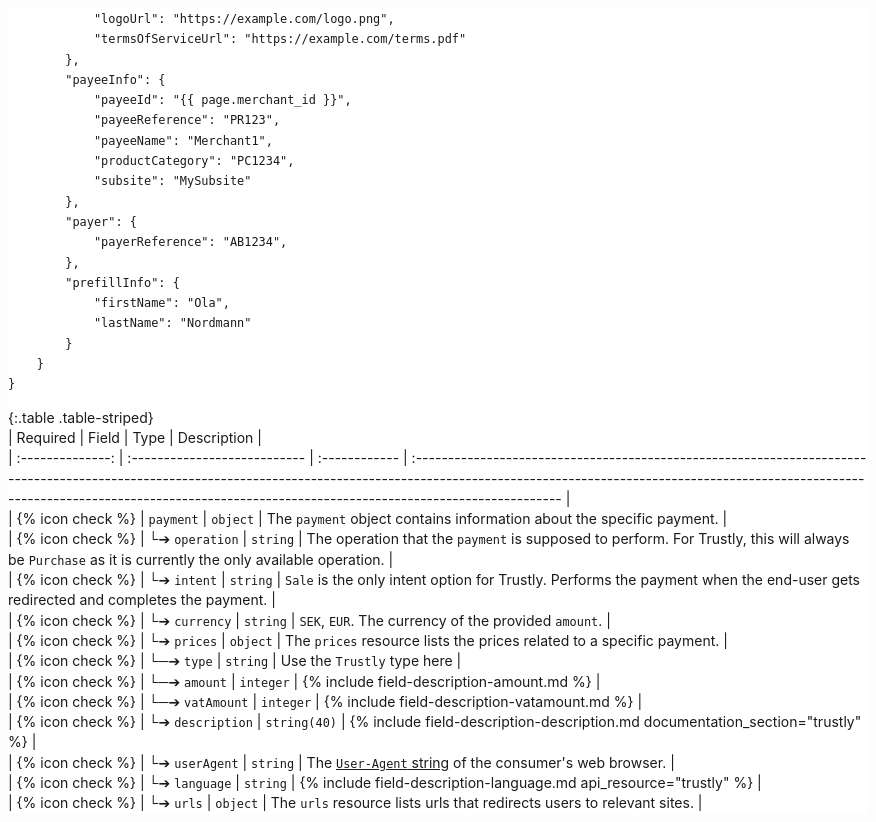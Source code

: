 ```http
            "logoUrl": "https://example.com/logo.png",
            "termsOfServiceUrl": "https://example.com/terms.pdf"
        },
        "payeeInfo": {
            "payeeId": "{{ page.merchant_id }}",
            "payeeReference": "PR123",
            "payeeName": "Merchant1",
            "productCategory": "PC1234",
            "subsite": "MySubsite"
        },
        "payer": {  
            "payerReference": "AB1234",
        },
        "prefillInfo": {
            "firstName": "Ola",
            "lastName": "Nordmann"
        }
    }
}
```


{:.table .table-striped}	
|     Required     | Field                        | Type          | Description                                                                                                                                                                                                                                                                                        |	
| :--------------: | :--------------------------- | :------------ | :------------------------------------------------------------------------------------------------------------------------------------------------------------------------------------------------------------------------------------------------------------------------------------------------- |	
| {% icon check %} | `payment`                    | `object`      | The `payment` object contains information about the specific payment.                                                                                                                                                                                                                              |	
| {% icon check %} | └➔&nbsp;`operation`          | `string`      | The operation that the `payment` is supposed to perform. For Trustly, this will always be `Purchase` as it is currently the only available operation.                                                                                                                                              |	
| {% icon check %} | └➔&nbsp;`intent`             | `string`      | `Sale` is the only intent option for Trustly. Performs the payment when the end-user gets redirected and completes the payment.                                                                                                                                                                    |	
| {% icon check %} | └➔&nbsp;`currency`           | `string`      | `SEK`, `EUR`. The currency of the provided `amount`.                                                                                                                                                                                                                                               |	
| {% icon check %} | └➔&nbsp;`prices`             | `object`      | The `prices` resource lists the prices related to a specific payment.                                                                                                                                                                                                                              |	
| {% icon check %} | └─➔&nbsp;`type`              | `string`      | Use the `Trustly` type here                                                                                                                                                                                                                                                                        |	
| {% icon check %} | └─➔&nbsp;`amount`            | `integer`     | {% include field-description-amount.md %}                                                                                                                                                                                                                                                          |	
| {% icon check %} | └─➔&nbsp;`vatAmount`         | `integer`     | {% include field-description-vatamount.md %}                                                                                                                                                                                                                                                       |	
| {% icon check %} | └➔&nbsp;`description`        | `string(40)`  | {% include field-description-description.md documentation_section="trustly" %}                                                                                                                                                                                                                     |		
| {% icon check %} | └➔&nbsp;`userAgent`           | `string`      | The [`User-Agent` string][user-agent] of the consumer's web browser.                                                                                                                                                                                                                              |	
| {% icon check %} | └➔&nbsp;`language`           | `string`      | {% include field-description-language.md api_resource="trustly" %}                                                                                                                                                                                                                                 |	
| {% icon check %} | └➔&nbsp;`urls`               | `object`      | The `urls` resource lists urls that redirects users to relevant sites.                                                                                                                                                                                                                             |	

[after-payment]: /payment-instruments/trustly/after-payment
[callback]: /payment-instruments/trustly/other-features#callback
[completeurl]: /payment-instruments/trustly/other-features#completeurl  
[create-payment]: /payment-instruments/trustly/other-features#create-payment
[financing-consumer]: /payment-instruments/trustly/other-features#financing-consumer
[trustly-payment-embedded-view]: /assets/screenshots/trustly/consumer-information-input.png
[payee-reference]: /payment-instruments/trustly/other-features#payee-reference
[payment-resource]: /payment-instruments/trustly/other-features#payment-resource
[recur]: /payment-instruments/trustly/other-features#recur
[setup-mail]: mailto:setup.ecom@PayEx.com
[user-agent]: https://en.wikipedia.org/wiki/User_agent
[verify]: /payment-instruments/trustly/other-features#verify